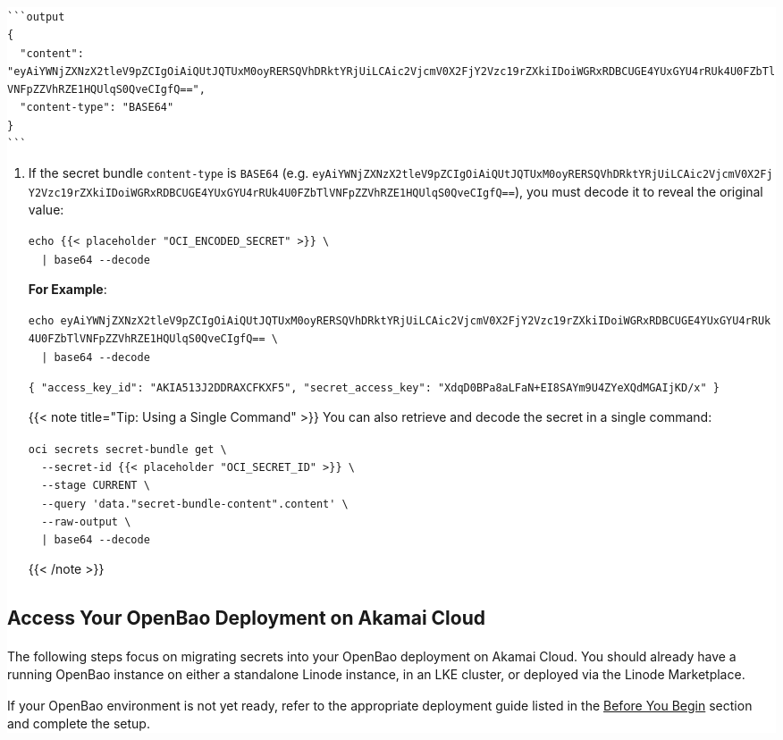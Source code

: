     ```output
    {
      "content":
    "eyAiYWNjZXNzX2tleV9pZCIgOiAiQUtJQTUxM0oyRERSQVhDRktYRjUiLCAic2VjcmV0X2FjY2Vzc19rZXkiIDoiWGRxRDBCUGE4YUxGYU4rRUk4U0FZbTlVNFpZZVhRZE1HQUlqS0QveCIgfQ==",
      "content-type": "BASE64"
    }
    ```

1.  If the secret bundle `content-type` is `BASE64` (e.g. `eyAiYWNjZXNzX2tleV9pZCIgOiAiQUtJQTUxM0oyRERSQVhDRktYRjUiLCAic2VjcmV0X2FjY2Vzc19rZXkiIDoiWGRxRDBCUGE4YUxGYU4rRUk4U0FZbTlVNFpZZVhRZE1HQUlqS0QveCIgfQ==`), you must decode it to reveal the original value:

    ```command
    echo {{< placeholder "OCI_ENCODED_SECRET" >}} \
      | base64 --decode
    ```

    **For Example**:

    ```command
    echo eyAiYWNjZXNzX2tleV9pZCIgOiAiQUtJQTUxM0oyRERSQVhDRktYRjUiLCAic2VjcmV0X2FjY2Vzc19rZXkiIDoiWGRxRDBCUGE4YUxGYU4rRUk4U0FZbTlVNFpZZVhRZE1HQUlqS0QveCIgfQ== \
      | base64 --decode
    ```

    ```output
    { "access_key_id": "AKIA513J2DDRAXCFKXF5", "secret_access_key": "XdqD0BPa8aLFaN+EI8SAYm9U4ZYeXQdMGAIjKD/x" }
    ```

    {{< note title="Tip: Using a Single Command" >}}
    You can also retrieve and decode the secret in a single command:

    ```command
    oci secrets secret-bundle get \
      --secret-id {{< placeholder "OCI_SECRET_ID" >}} \
      --stage CURRENT \
      --query 'data."secret-bundle-content".content' \
      --raw-output \
      | base64 --decode
    ```
    {{< /note >}}

## Access Your OpenBao Deployment on Akamai Cloud

The following steps focus on migrating secrets into your OpenBao deployment on Akamai Cloud. You should already have a running OpenBao instance on either a standalone Linode instance, in an LKE cluster, or deployed via the Linode Marketplace.

If your OpenBao environment is not yet ready, refer to the appropriate deployment guide listed in the [Before You Begin](#before-you-begin) section and complete the setup.
